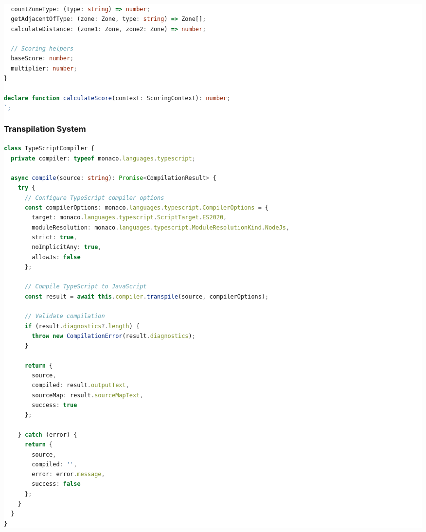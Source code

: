 ```typescript
  countZoneType: (type: string) => number;
  getAdjacentOfType: (zone: Zone, type: string) => Zone[];
  calculateDistance: (zone1: Zone, zone2: Zone) => number;
  
  // Scoring helpers  
  baseScore: number;
  multiplier: number;
}

declare function calculateScore(context: ScoringContext): number;
`;
```

### Transpilation System
```typescript
class TypeScriptCompiler {
  private compiler: typeof monaco.languages.typescript;
  
  async compile(source: string): Promise<CompilationResult> {
    try {
      // Configure TypeScript compiler options
      const compilerOptions: monaco.languages.typescript.CompilerOptions = {
        target: monaco.languages.typescript.ScriptTarget.ES2020,
        moduleResolution: monaco.languages.typescript.ModuleResolutionKind.NodeJs,
        strict: true,
        noImplicitAny: true,
        allowJs: false
      };
      
      // Compile TypeScript to JavaScript
      const result = await this.compiler.transpile(source, compilerOptions);
      
      // Validate compilation
      if (result.diagnostics?.length) {
        throw new CompilationError(result.diagnostics);
      }
      
      return {
        source,
        compiled: result.outputText,
        sourceMap: result.sourceMapText,
        success: true
      };
      
    } catch (error) {
      return {
        source,
        compiled: '',
        error: error.message,
        success: false
      };
    }
  }
}
```
